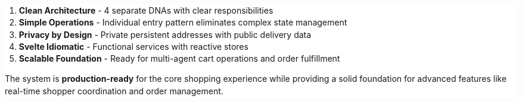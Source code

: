 1. **Clean Architecture** - 4 separate DNAs with clear responsibilities
2. **Simple Operations** - Individual entry pattern eliminates complex state management
3. **Privacy by Design** - Private persistent addresses with public delivery data
4. **Svelte Idiomatic** - Functional services with reactive stores
5. **Scalable Foundation** - Ready for multi-agent cart operations and order fulfillment

The system is **production-ready** for the core shopping experience while providing a solid foundation for advanced features like real-time shopper coordination and order management.